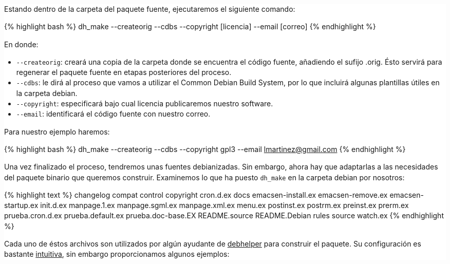 Estando dentro de la carpeta del paquete fuente, ejecutaremos el siguiente comando:

{% highlight bash %}
dh_make --createorig --cdbs --copyright [licencia] --email [correo]
{% endhighlight %}

En donde:

* `--createorig`: creará una copia de la carpeta donde se encuentra el código fuente, añadiendo el sufijo .orig. Ésto servirá para regenerar el paquete fuente en etapas posteriores del proceso.
* `--cdbs`: le dirá al proceso que vamos a utilizar el Common Debian Build System, por lo que incluirá algunas plantillas útiles en la carpeta debian.
* `--copyright`: especificará bajo cual licencia publicaremos nuestro software.
* `--email`: identificará el código fuente con nuestro correo.

Para nuestro ejemplo haremos:

{% highlight bash %}
dh_make --createorig --cdbs --copyright gpl3 --email lmartinez@gmail.com
{% endhighlight %}

Una vez finalizado el proceso, tendremos unas fuentes debianizadas. Sin embargo, ahora hay que adaptarlas a las necesidades del paquete binario que queremos construir. Examinemos lo que ha puesto `dh_make` en la carpeta debian por nosotros:

{% highlight text %}
changelog
compat
control
copyright
cron.d.ex
docs
emacsen-install.ex
emacsen-remove.ex
emacsen-startup.ex
init.d.ex
manpage.1.ex
manpage.sgml.ex
manpage.xml.ex
menu.ex
postinst.ex
postrm.ex
preinst.ex
prerm.ex
prueba.cron.d.ex
prueba.default.ex
prueba.doc-base.EX
README.source
README.Debian
rules
source
watch.ex
{% endhighlight %}

Cada uno de éstos archivos son utilizados por algún ayudante de [debhelper](http://manpages.ubuntu.com/manpages/lucid/man7/debhelper.7.html) para construir el paquete. Su configuración es bastante [intuitiva](http://www.debian.org/doc/maint-guide/ch-dreq.es.html#rules), sin embargo proporcionamos algunos ejemplos:
